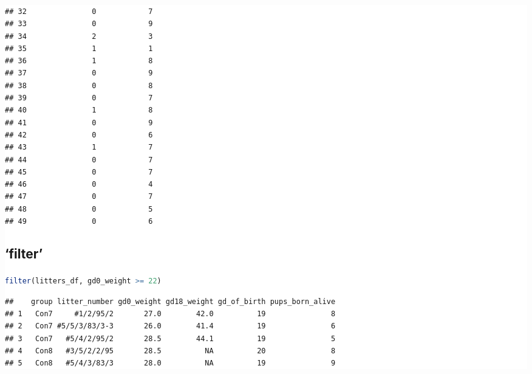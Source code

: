     ## 32               0            7
    ## 33               0            9
    ## 34               2            3
    ## 35               1            1
    ## 36               1            8
    ## 37               0            9
    ## 38               0            8
    ## 39               0            7
    ## 40               1            8
    ## 41               0            9
    ## 42               0            6
    ## 43               1            7
    ## 44               0            7
    ## 45               0            7
    ## 46               0            4
    ## 47               0            7
    ## 48               0            5
    ## 49               0            6

## ‘filter’

``` r
filter(litters_df, gd0_weight >= 22)
```

    ##    group litter_number gd0_weight gd18_weight gd_of_birth pups_born_alive
    ## 1   Con7     #1/2/95/2       27.0        42.0          19               8
    ## 2   Con7 #5/5/3/83/3-3       26.0        41.4          19               6
    ## 3   Con7   #5/4/2/95/2       28.5        44.1          19               5
    ## 4   Con8   #3/5/2/2/95       28.5          NA          20               8
    ## 5   Con8   #5/4/3/83/3       28.0          NA          19               9